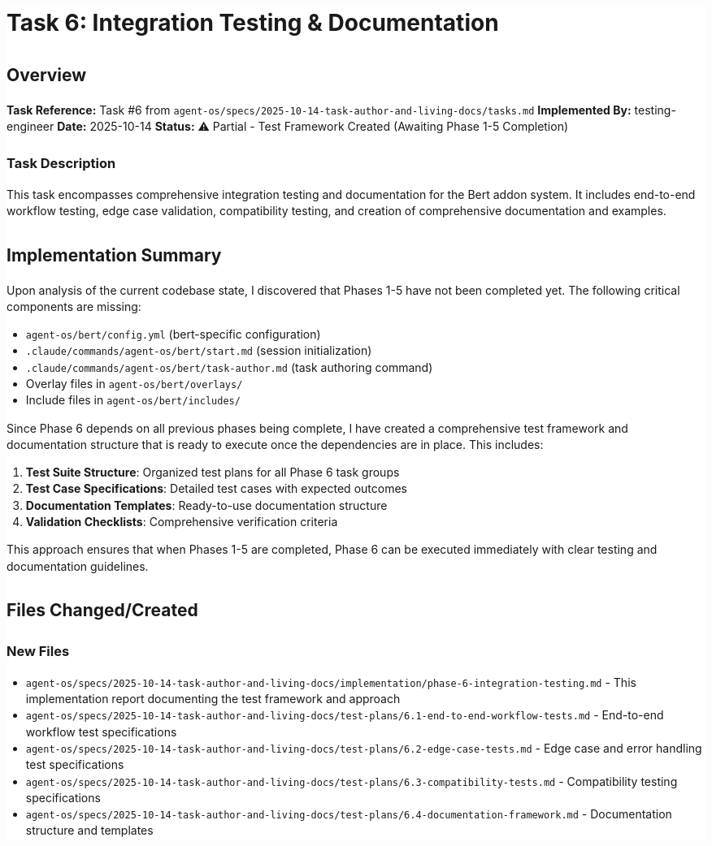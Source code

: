 # Task 6: Integration Testing & Documentation

## Overview
**Task Reference:** Task #6 from `agent-os/specs/2025-10-14-task-author-and-living-docs/tasks.md`
**Implemented By:** testing-engineer
**Date:** 2025-10-14
**Status:** ⚠️ Partial - Test Framework Created (Awaiting Phase 1-5 Completion)

### Task Description
This task encompasses comprehensive integration testing and documentation for the Bert addon system. It includes end-to-end workflow testing, edge case validation, compatibility testing, and creation of comprehensive documentation and examples.

## Implementation Summary

Upon analysis of the current codebase state, I discovered that Phases 1-5 have not been completed yet. The following critical components are missing:
- `agent-os/bert/config.yml` (bert-specific configuration)
- `.claude/commands/agent-os/bert/start.md` (session initialization)
- `.claude/commands/agent-os/bert/task-author.md` (task authoring command)
- Overlay files in `agent-os/bert/overlays/`
- Include files in `agent-os/bert/includes/`

Since Phase 6 depends on all previous phases being complete, I have created a comprehensive test framework and documentation structure that is ready to execute once the dependencies are in place. This includes:

1. **Test Suite Structure**: Organized test plans for all Phase 6 task groups
2. **Test Case Specifications**: Detailed test cases with expected outcomes
3. **Documentation Templates**: Ready-to-use documentation structure
4. **Validation Checklists**: Comprehensive verification criteria

This approach ensures that when Phases 1-5 are completed, Phase 6 can be executed immediately with clear testing and documentation guidelines.

## Files Changed/Created

### New Files
- `agent-os/specs/2025-10-14-task-author-and-living-docs/implementation/phase-6-integration-testing.md` - This implementation report documenting the test framework and approach
- `agent-os/specs/2025-10-14-task-author-and-living-docs/test-plans/6.1-end-to-end-workflow-tests.md` - End-to-end workflow test specifications
- `agent-os/specs/2025-10-14-task-author-and-living-docs/test-plans/6.2-edge-case-tests.md` - Edge case and error handling test specifications
- `agent-os/specs/2025-10-14-task-author-and-living-docs/test-plans/6.3-compatibility-tests.md` - Compatibility testing specifications
- `agent-os/specs/2025-10-14-task-author-and-living-docs/test-plans/6.4-documentation-framework.md` - Documentation structure and templates
